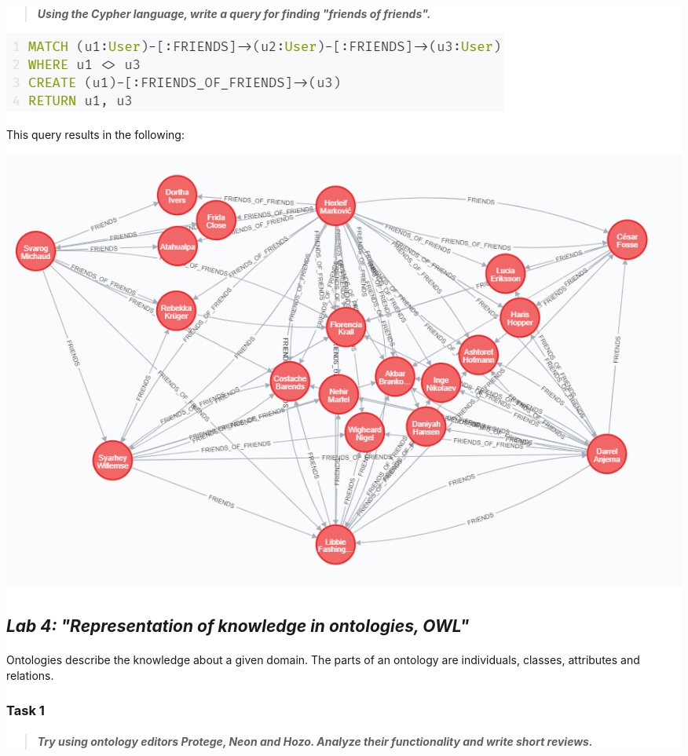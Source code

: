 > ***Using the Cypher language, write a query for finding "friends of friends".***

![](media/image5.png)

This query results in the following:

![](media/image4.png)

## *Lab 4: "Representation of knowledge in ontologies, OWL"*

Ontologies describe the knowledge about a given domain. The parts of an
ontology are individuals, classes, attributes and relations.

### Task 1

> ***Try using ontology editors Protege, Neon and Hozo. Analyze their functionality and
write short reviews.***
